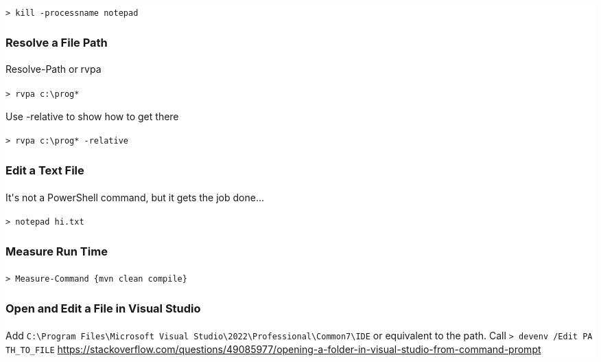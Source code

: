 	> kill -processname notepad

### Resolve a File Path

Resolve-Path or rvpa

	> rvpa c:\prog*

Use -relative to show how to get there

	> rvpa c:\prog* -relative

### Edit a Text File

It's not a PowerShell command, but it gets the job done...

	> notepad hi.txt

### Measure Run Time

	> Measure-Command {mvn clean compile}

### Open and Edit a File in Visual Studio

Add `C:\Program Files\Microsoft Visual Studio\2022\Professional\Common7\IDE` or equivalent to the path.
Call `> devenv /Edit PATH_TO_FILE`
https://stackoverflow.com/questions/49085977/opening-a-folder-in-visual-studio-from-command-prompt

